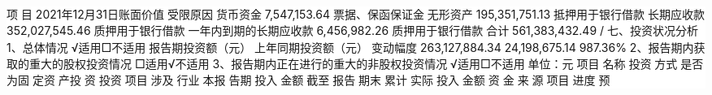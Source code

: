 项
目
2021年12月31日账面价值
受限原因
货币资金
7,547,153.64
票据、保函保证金
无形资产
195,351,751.13
抵押用于银行借款
长期应收款
352,027,545.46
质押用于银行借款
一年内到期的长期应收款
6,456,982.26
质押用于银行借款
合计
561,383,432.49
/
七、投资状况分析
1、总体情况
√适用□不适用
报告期投资额（元）
上年同期投资额（元）
变动幅度
263,127,884.34
24,198,675.14
987.36%
2、报告期内获取的重大的股权投资情况
□适用√不适用
3、报告期内正在进行的重大的非股权投资情况
√适用□不适用
单位：元
项目
名称
投资
方式
是否
为固
定资
产投
资
投资
项目
涉及
行业
本报
告期
投入
金额
截至
报告
期末
累计
实际
投入
金额
资
金
来
源
项目
进度
预